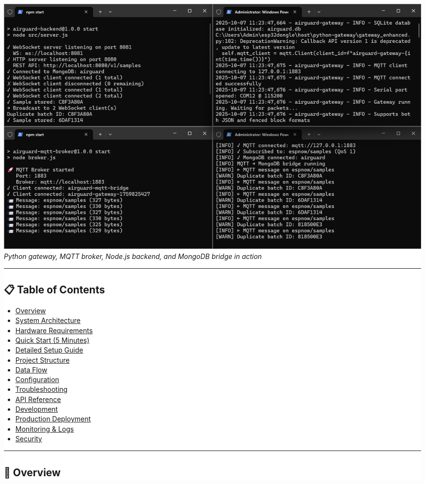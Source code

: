 ![All Services Running](assets/images/Terminals.png)
*Python gateway, MQTT broker, Node.js backend, and MongoDB bridge in action*

---

## 📋 Table of Contents

- [Overview](#-overview)
- [System Architecture](#️-system-architecture)
- [Hardware Requirements](#-hardware-requirements)
- [Quick Start (5 Minutes)](#-quick-start-5-minutes)
- [Detailed Setup Guide](#-detailed-setup-guide)
- [Project Structure](#-project-structure)
- [Data Flow](#-data-flow)
- [Configuration](#️-configuration)
- [Troubleshooting](#-troubleshooting)
- [API Reference](#-api-reference)
- [Development](#-development)
- [Production Deployment](#-production-deployment)
- [Monitoring & Logs](#-monitoring--logs)
- [Security](#-security)

---

## 🎯 Overview
